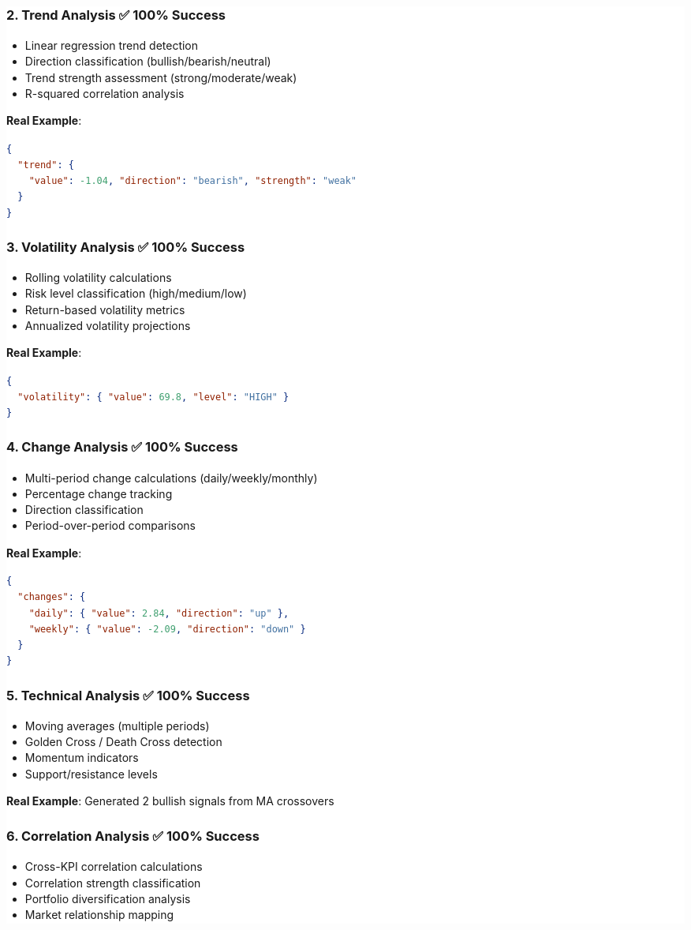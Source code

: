 ### 2. Trend Analysis ✅ 100% Success
- Linear regression trend detection
- Direction classification (bullish/bearish/neutral)
- Trend strength assessment (strong/moderate/weak)
- R-squared correlation analysis

**Real Example**:
```json
{
  "trend": {
    "value": -1.04, "direction": "bearish", "strength": "weak"
  }
}
```

### 3. Volatility Analysis ✅ 100% Success
- Rolling volatility calculations
- Risk level classification (high/medium/low)
- Return-based volatility metrics
- Annualized volatility projections

**Real Example**:
```json
{
  "volatility": { "value": 69.8, "level": "HIGH" }
}
```

### 4. Change Analysis ✅ 100% Success
- Multi-period change calculations (daily/weekly/monthly)
- Percentage change tracking
- Direction classification
- Period-over-period comparisons

**Real Example**:
```json
{
  "changes": {
    "daily": { "value": 2.84, "direction": "up" },
    "weekly": { "value": -2.09, "direction": "down" }
  }
}
```

### 5. Technical Analysis ✅ 100% Success
- Moving averages (multiple periods)
- Golden Cross / Death Cross detection
- Momentum indicators
- Support/resistance levels

**Real Example**: Generated 2 bullish signals from MA crossovers

### 6. Correlation Analysis ✅ 100% Success
- Cross-KPI correlation calculations
- Correlation strength classification
- Portfolio diversification analysis
- Market relationship mapping
